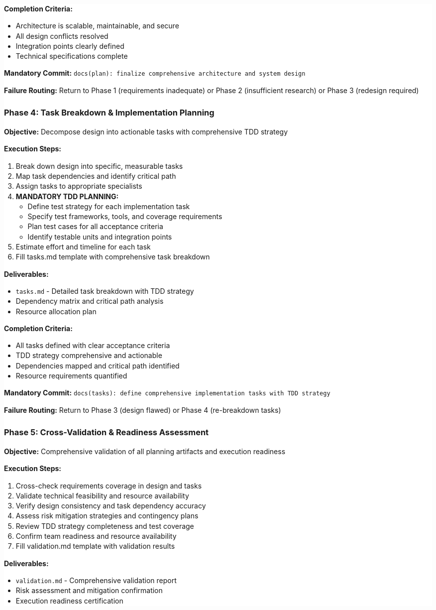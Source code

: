 **Completion Criteria:**
- Architecture is scalable, maintainable, and secure
- All design conflicts resolved
- Integration points clearly defined
- Technical specifications complete

**Mandatory Commit:** `docs(plan): finalize comprehensive architecture and system design`

**Failure Routing:** Return to Phase 1 (requirements inadequate) or Phase 2 (insufficient research) or Phase 3 (redesign required)

### Phase 4: Task Breakdown & Implementation Planning
**Objective:** Decompose design into actionable tasks with comprehensive TDD strategy

**Execution Steps:**
1. Break down design into specific, measurable tasks
2. Map task dependencies and identify critical path
3. Assign tasks to appropriate specialists
4. **MANDATORY TDD PLANNING:**
   - Define test strategy for each implementation task
   - Specify test frameworks, tools, and coverage requirements
   - Plan test cases for all acceptance criteria
   - Identify testable units and integration points
5. Estimate effort and timeline for each task
6. Fill tasks.md template with comprehensive task breakdown

**Deliverables:**
- `tasks.md` - Detailed task breakdown with TDD strategy
- Dependency matrix and critical path analysis
- Resource allocation plan

**Completion Criteria:**
- All tasks defined with clear acceptance criteria
- TDD strategy comprehensive and actionable
- Dependencies mapped and critical path identified
- Resource requirements quantified

**Mandatory Commit:** `docs(tasks): define comprehensive implementation tasks with TDD strategy`

**Failure Routing:** Return to Phase 3 (design flawed) or Phase 4 (re-breakdown tasks)

### Phase 5: Cross-Validation & Readiness Assessment
**Objective:** Comprehensive validation of all planning artifacts and execution readiness

**Execution Steps:**
1. Cross-check requirements coverage in design and tasks
2. Validate technical feasibility and resource availability
3. Verify design consistency and task dependency accuracy
4. Assess risk mitigation strategies and contingency plans
5. Review TDD strategy completeness and test coverage
6. Confirm team readiness and resource availability
7. Fill validation.md template with validation results

**Deliverables:**
- `validation.md` - Comprehensive validation report
- Risk assessment and mitigation confirmation
- Execution readiness certification
